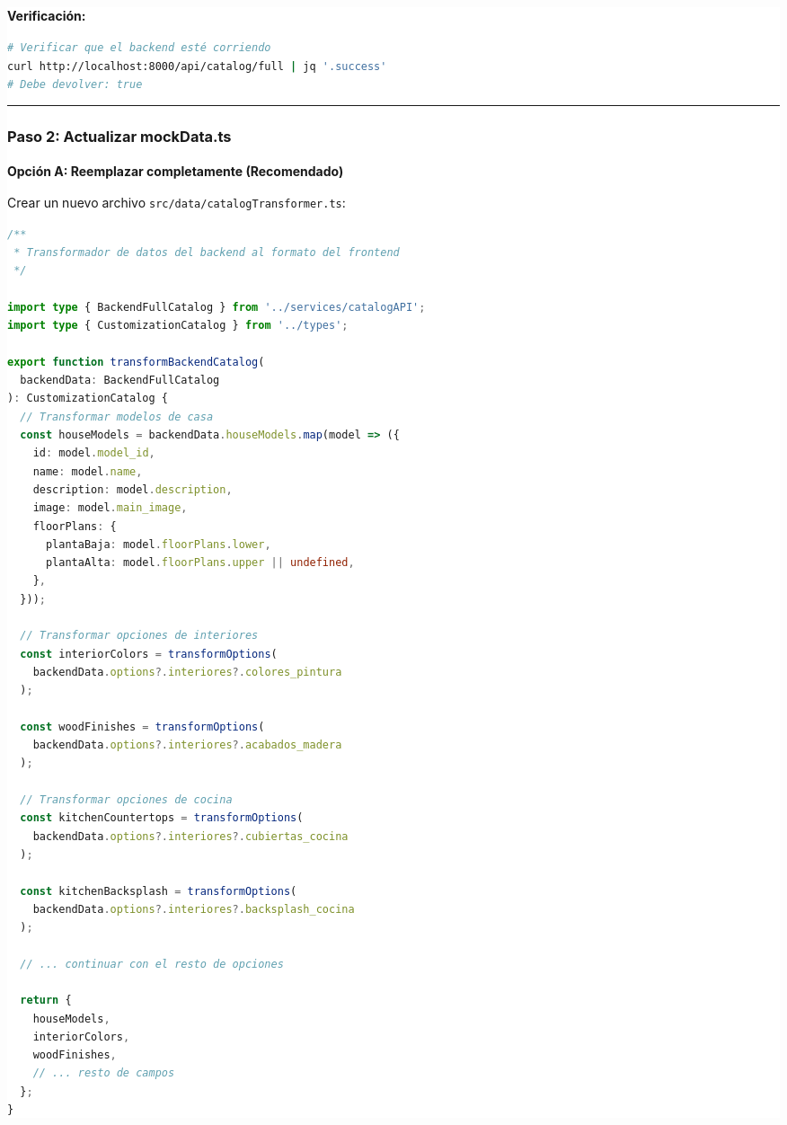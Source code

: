 **Verificación:**
```bash
# Verificar que el backend esté corriendo
curl http://localhost:8000/api/catalog/full | jq '.success'
# Debe devolver: true
```

---

### Paso 2: Actualizar mockData.ts

**Opción A: Reemplazar completamente (Recomendado)**

Crear un nuevo archivo `src/data/catalogTransformer.ts`:

```typescript
/**
 * Transformador de datos del backend al formato del frontend
 */

import type { BackendFullCatalog } from '../services/catalogAPI';
import type { CustomizationCatalog } from '../types';

export function transformBackendCatalog(
  backendData: BackendFullCatalog
): CustomizationCatalog {
  // Transformar modelos de casa
  const houseModels = backendData.houseModels.map(model => ({
    id: model.model_id,
    name: model.name,
    description: model.description,
    image: model.main_image,
    floorPlans: {
      plantaBaja: model.floorPlans.lower,
      plantaAlta: model.floorPlans.upper || undefined,
    },
  }));

  // Transformar opciones de interiores
  const interiorColors = transformOptions(
    backendData.options?.interiores?.colores_pintura
  );

  const woodFinishes = transformOptions(
    backendData.options?.interiores?.acabados_madera
  );

  // Transformar opciones de cocina
  const kitchenCountertops = transformOptions(
    backendData.options?.interiores?.cubiertas_cocina
  );

  const kitchenBacksplash = transformOptions(
    backendData.options?.interiores?.backsplash_cocina
  );

  // ... continuar con el resto de opciones

  return {
    houseModels,
    interiorColors,
    woodFinishes,
    // ... resto de campos
  };
}
```
